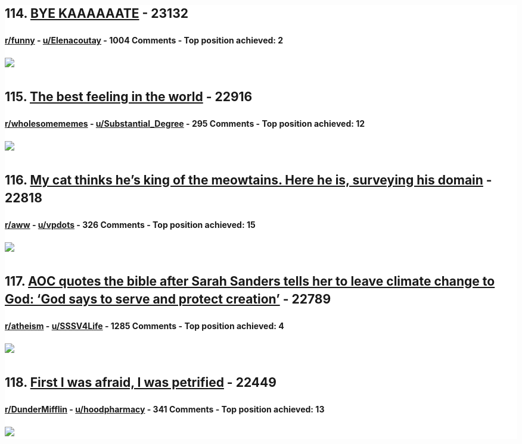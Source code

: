## 114. [BYE KAAAAAATE](http://reddit.com/r/funny/comments/ajey94/bye_kaaaaaate/) - 23132
#### [r/funny](http://reddit.com/r/funny) - [u/Elenacoutay](http://reddit.com/u/Elenacoutay) - 1004 Comments - Top position achieved: 2

<a href="https://v.redd.it/rz29sb7wrec21"><img src="https://b.thumbs.redditmedia.com/gWWF9jXG5X67-HbxY0p4A-jomVInDb8Cdu8UHRBzDSc.jpg"></img></a>

## 115. [The best feeling in the world](http://reddit.com/r/wholesomememes/comments/aj9syb/the_best_feeling_in_the_world/) - 22916
#### [r/wholesomememes](http://reddit.com/r/wholesomememes) - [u/Substantial_Degree](http://reddit.com/u/Substantial_Degree) - 295 Comments - Top position achieved: 12

<a href="https://i.redd.it/ykj95tokibc21.png"><img src="https://b.thumbs.redditmedia.com/R9QQZaYHSGZSsAe5TNr_9vOuPkZHRmONdHPBBtsdPqI.jpg"></img></a>

## 116. [My cat thinks he’s king of the meowtains. Here he is, surveying his domain](http://reddit.com/r/aww/comments/ajclnz/my_cat_thinks_hes_king_of_the_meowtains_here_he/) - 22818
#### [r/aww](http://reddit.com/r/aww) - [u/vpdots](http://reddit.com/u/vpdots) - 326 Comments - Top position achieved: 15

<a href="https://i.redd.it/hunkn3lxldc21.jpg"><img src="https://b.thumbs.redditmedia.com/5QoCXOQFS4-Efd5xUgLji54R8SNqxnKl95zPNysdhoU.jpg"></img></a>

## 117. [AOC quotes the bible after Sarah Sanders tells her to leave climate change to God: ‘God says to serve and protect creation’](http://reddit.com/r/atheism/comments/ajf0yh/aoc_quotes_the_bible_after_sarah_sanders_tells/) - 22789
#### [r/atheism](http://reddit.com/r/atheism) - [u/SSSV4Life](http://reddit.com/u/SSSV4Life) - 1285 Comments - Top position achieved: 4

<a href="http://deadstate.org/aoc-quotes-the-bible-after-sarah-sanders-tells-her-to-leave-climate-change-to-god-god-says-to-serve-and-protect-creation/?fbclid=IwAR0olUKOD7arLLK3K-RYSjMRhZZkH7BNeGExrHq8PcQX1WJzB0IvKA2S7xs"><img src="https://a.thumbs.redditmedia.com/vXHmSo_TyttNiSKdXDoE6Bqq1As6x3K3e5yNo2_bPC4.jpg"></img></a>

## 118. [First I was afraid, I was petrified](http://reddit.com/r/DunderMifflin/comments/ajbseb/first_i_was_afraid_i_was_petrified/) - 22449
#### [r/DunderMifflin](http://reddit.com/r/DunderMifflin) - [u/hoodpharmacy](http://reddit.com/u/hoodpharmacy) - 341 Comments - Top position achieved: 13

<a href="https://i.redd.it/n80f2jvb3dc21.jpg"><img src="https://b.thumbs.redditmedia.com/byAWgaVk5WijFwUeXq17KRaBEhRQtD6BQkqyE13IRYE.jpg"></img></a>
